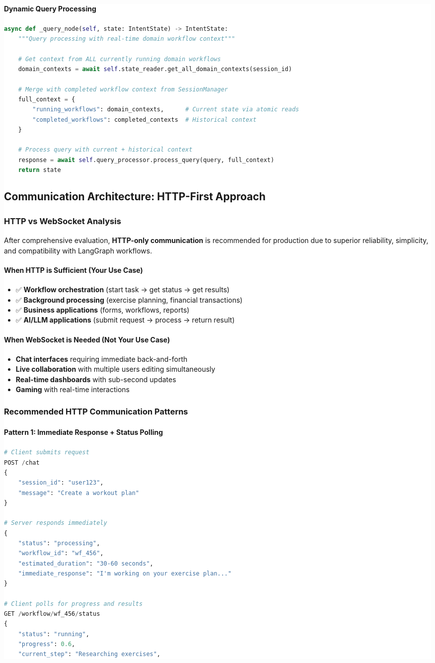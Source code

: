 #### Dynamic Query Processing
```python
async def _query_node(self, state: IntentState) -> IntentState:
    """Query processing with real-time domain workflow context"""
    
    # Get context from ALL currently running domain workflows
    domain_contexts = await self.state_reader.get_all_domain_contexts(session_id)
    
    # Merge with completed workflow context from SessionManager
    full_context = {
        "running_workflows": domain_contexts,      # Current state via atomic reads
        "completed_workflows": completed_contexts  # Historical context
    }
    
    # Process query with current + historical context
    response = await self.query_processor.process_query(query, full_context)
    return state
```

## Communication Architecture: HTTP-First Approach

### HTTP vs WebSocket Analysis

After comprehensive evaluation, **HTTP-only communication** is recommended for production due to superior reliability, simplicity, and compatibility with LangGraph workflows.

#### When HTTP is Sufficient (Your Use Case)
- ✅ **Workflow orchestration** (start task → get status → get results)
- ✅ **Background processing** (exercise planning, financial transactions)
- ✅ **Business applications** (forms, workflows, reports) 
- ✅ **AI/LLM applications** (submit request → process → return result)

#### When WebSocket is Needed (Not Your Use Case)
- **Chat interfaces** requiring immediate back-and-forth
- **Live collaboration** with multiple users editing simultaneously
- **Real-time dashboards** with sub-second updates
- **Gaming** with real-time interactions

### Recommended HTTP Communication Patterns

#### Pattern 1: Immediate Response + Status Polling
```python
# Client submits request
POST /chat
{
    "session_id": "user123",
    "message": "Create a workout plan"
}

# Server responds immediately 
{
    "status": "processing",
    "workflow_id": "wf_456", 
    "estimated_duration": "30-60 seconds",
    "immediate_response": "I'm working on your exercise plan..."
}

# Client polls for progress and results
GET /workflow/wf_456/status
{
    "status": "running",
    "progress": 0.6,
    "current_step": "Researching exercises",
```
